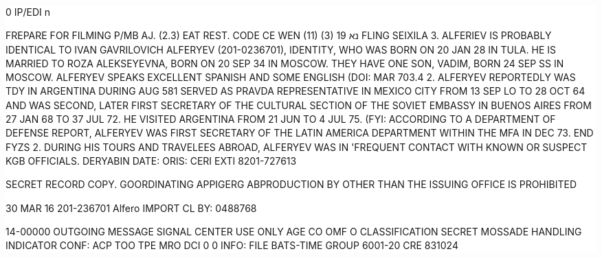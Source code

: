 0
IP/EDI
n

FREPARE FOR FILMING
P/MB
AJ. (2.3)
EAT REST. CODE
CE WEN (11)
(3) נא
19 FLING
SEIXILA
3. ALFERIEV IS PROBABLY IDENTICAL TO IVAN GAVRILOVICH
ALFERYEV (201-0236701), IDENTITY, WHO WAS BORN ON 20 JAN 28
IN TULA. HE IS MARRIED TO ROZA ALEKSEYEVNA, BORN ON 20 SEP 34 IN
MOSCOW. THEY HAVE ONE SON, VADIM, BORN 24 SEP SS IN MOSCOW.
ALFERYEV SPEAKS EXCELLENT SPANISH AND SOME ENGLISH (DOI: MAR 703.4
2. ALFERYEV REPORTEDLY WAS TDY IN ARGENTINA DURING AUG 581
SERVED AS PRAVDA REPRESENTATIVE IN MEXICO CITY FROM 13 SEP LO TO
28 OCT 64 AND WAS SECOND, LATER FIRST SECRETARY OF THE CULTURAL
SECTION OF THE SOVIET EMBASSY IN BUENOS AIRES FROM 27 JAN 68 TO 37
JUL 72. HE VISITED ARGENTINA FROM 21 JUN TO 4 JUL 75. (FYI:
ACCORDING TO A DEPARTMENT OF DEFENSE REPORT, ALFERYEV WAS FIRST
SECRETARY OF THE LATIN AMERICA DEPARTMENT WITHIN THE MFA IN DEC 73.
END FYZS
2. DURING HIS TOURS AND TRAVELEES ABROAD, ALFERYEV WAS IN
'FREQUENT CONTACT WITH KNOWN OR SUSPECT KGB OFFICIALS. DERYABΙΝ
DATE:
ORIS:
CERI
EXTI 8201-727613

SECRET
RECORD COPY.
GOORDINATING APPIGERG
ABPRODUCTION BY OTHER THAN THE ISSUING OFFICE IS PROHIBITED

30 MAR 16
201-236701
Alfero
IMPORT
CL BY: 0488768

14-00000
OUTGOING MESSAGE
SIGNAL CENTER USE ONLY
AGE
CO
OMF O
CLASSIFICATION
SECRET
MOSSADE HANDLING INDICATOR
CONF:
ACP
TOO
TPE
MRO
DCI
0
0
INFO: FILE
BATS-TIME GROUP
6001-20
CRE
831024